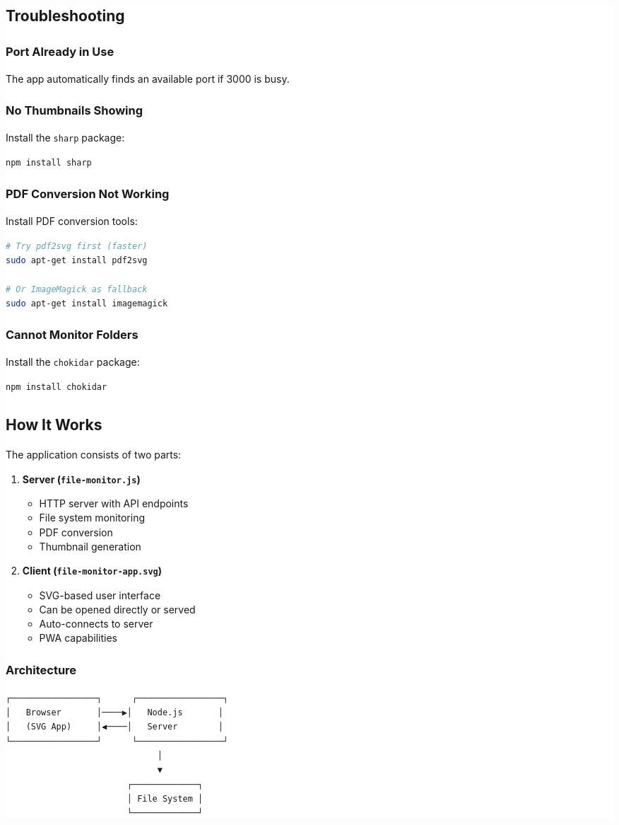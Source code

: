 ## Troubleshooting

### Port Already in Use
The app automatically finds an available port if 3000 is busy.

### No Thumbnails Showing
Install the `sharp` package:
```bash
npm install sharp
```

### PDF Conversion Not Working
Install PDF conversion tools:
```bash
# Try pdf2svg first (faster)
sudo apt-get install pdf2svg

# Or ImageMagick as fallback
sudo apt-get install imagemagick
```

### Cannot Monitor Folders
Install the `chokidar` package:
```bash
npm install chokidar
```

## How It Works

The application consists of two parts:

1. **Server (`file-monitor.js`)**
   - HTTP server with API endpoints
   - File system monitoring
   - PDF conversion
   - Thumbnail generation

2. **Client (`file-monitor-app.svg`)**
   - SVG-based user interface
   - Can be opened directly or served
   - Auto-connects to server
   - PWA capabilities

### Architecture

```
┌─────────────────┐      ┌─────────────────┐
│   Browser       │────▶│   Node.js       │
│   (SVG App)     │◀────│   Server        │
└─────────────────┘      └─────────────────┘
                              │
                              ▼
                        ┌─────────────┐
                        │ File System │
                        └─────────────┘
```
